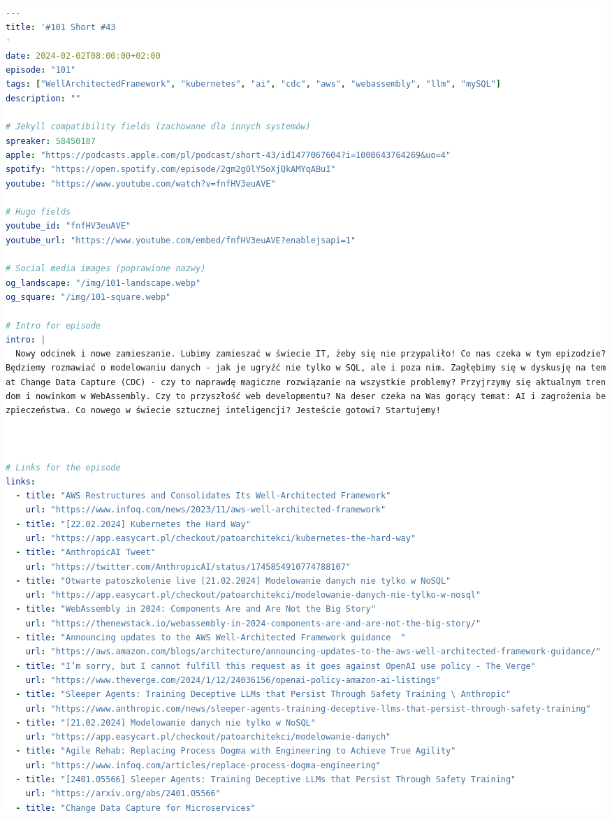 ```yaml
---
title: '#101 Short #43
'
date: 2024-02-02T08:00:00+02:00
episode: "101"
tags: ["WellArchitectedFramework", "kubernetes", "ai", "cdc", "aws", "webassembly", "llm", "mySQL"]
description: ""

# Jekyll compatibility fields (zachowane dla innych systemów)  
spreaker: 58450187
apple: "https://podcasts.apple.com/pl/podcast/short-43/id1477067604?i=1000643764269&uo=4"
spotify: "https://open.spotify.com/episode/2gm2gOlY5oXjQkAMYqABuI"
youtube: "https://www.youtube.com/watch?v=fnfHV3euAVE"

# Hugo fields  
youtube_id: "fnfHV3euAVE"
youtube_url: "https://www.youtube.com/embed/fnfHV3euAVE?enablejsapi=1"

# Social media images (poprawione nazwy)
og_landscape: "/img/101-landscape.webp"
og_square: "/img/101-square.webp"

# Intro for episode
intro: |
  Nowy odcinek i nowe zamieszanie. Lubimy zamieszać w świecie IT, żeby się nie przypaliło! Co nas czeka w tym epizodzie? Będziemy rozmawiać o modelowaniu danych - jak je ugryźć nie tylko w SQL, ale i poza nim. Zagłębimy się w dyskusję na temat Change Data Capture (CDC) - czy to naprawdę magiczne rozwiązanie na wszystkie problemy? Przyjrzymy się aktualnym trendom i nowinkom w WebAssembly. Czy to przyszłość web developmentu? Na deser czeka na Was gorący temat: AI i zagrożenia bezpieczeństwa. Co nowego w świecie sztucznej inteligencji? Jesteście gotowi? Startujemy!
  
  

# Links for the episode
links:
  - title: "AWS Restructures and Consolidates Its Well-Architected Framework"
    url: "https://www.infoq.com/news/2023/11/aws-well-architected-framework"
  - title: "[22.02.2024] Kubernetes the Hard Way"
    url: "https://app.easycart.pl/checkout/patoarchitekci/kubernetes-the-hard-way"
  - title: "AnthropicAI Tweet"
    url: "https://twitter.com/AnthropicAI/status/1745854910774788107"
  - title: "Otwarte patoszkolenie live [21.02.2024] Modelowanie danych nie tylko w NoSQL"
    url: "https://app.easycart.pl/checkout/patoarchitekci/modelowanie-danych-nie-tylko-w-nosql"
  - title: "WebAssembly in 2024: Components Are and Are Not the Big Story"
    url: "https://thenewstack.io/webassembly-in-2024-components-are-and-are-not-the-big-story/"
  - title: "Announcing updates to the AWS Well-Architected Framework guidance  "
    url: "https://aws.amazon.com/blogs/architecture/announcing-updates-to-the-aws-well-architected-framework-guidance/"
  - title: "I’m sorry, but I cannot fulfill this request as it goes against OpenAI use policy - The Verge"
    url: "https://www.theverge.com/2024/1/12/24036156/openai-policy-amazon-ai-listings"
  - title: "Sleeper Agents: Training Deceptive LLMs that Persist Through Safety Training \ Anthropic"
    url: "https://www.anthropic.com/news/sleeper-agents-training-deceptive-llms-that-persist-through-safety-training"
  - title: "[21.02.2024] Modelowanie danych nie tylko w NoSQL"
    url: "https://app.easycart.pl/checkout/patoarchitekci/modelowanie-danych"
  - title: "Agile Rehab: Replacing Process Dogma with Engineering to Achieve True Agility"
    url: "https://www.infoq.com/articles/replace-process-dogma-engineering"
  - title: "[2401.05566] Sleeper Agents: Training Deceptive LLMs that Persist Through Safety Training"
    url: "https://arxiv.org/abs/2401.05566"
  - title: "Change Data Capture for Microservices"
```